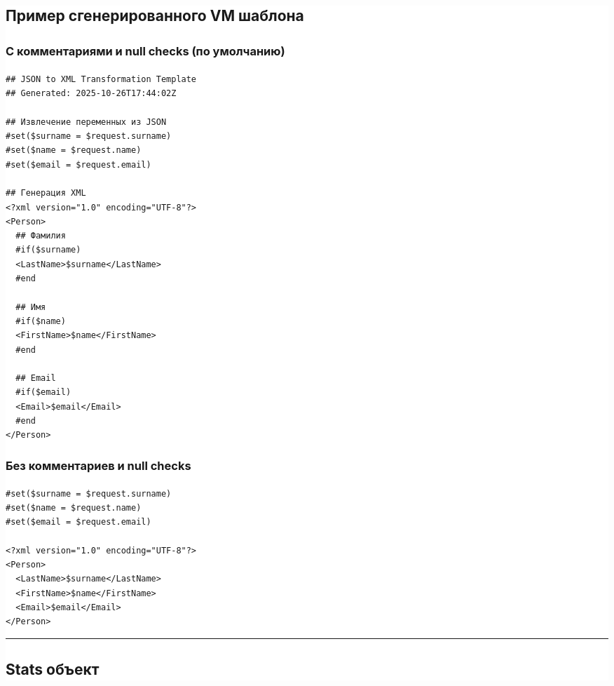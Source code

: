 
## Пример сгенерированного VM шаблона

### С комментариями и null checks (по умолчанию)
```velocity
## JSON to XML Transformation Template
## Generated: 2025-10-26T17:44:02Z

## Извлечение переменных из JSON
#set($surname = $request.surname)
#set($name = $request.name)
#set($email = $request.email)

## Генерация XML
<?xml version="1.0" encoding="UTF-8"?>
<Person>
  ## Фамилия
  #if($surname)
  <LastName>$surname</LastName>
  #end
  
  ## Имя
  #if($name)
  <FirstName>$name</FirstName>
  #end
  
  ## Email
  #if($email)
  <Email>$email</Email>
  #end
</Person>
```

### Без комментариев и null checks
```velocity
#set($surname = $request.surname)
#set($name = $request.name)
#set($email = $request.email)

<?xml version="1.0" encoding="UTF-8"?>
<Person>
  <LastName>$surname</LastName>
  <FirstName>$name</FirstName>
  <Email>$email</Email>
</Person>
```

---

## Stats объект
